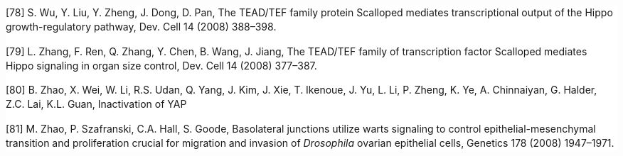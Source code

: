 [78] S. Wu, Y. Liu, Y. Zheng, J. Dong, D. Pan, The TEAD/TEF family protein Scalloped mediates transcriptional output of the Hippo growth-regulatory pathway, Dev. Cell 14 (2008) 388–398.

[79] L. Zhang, F. Ren, Q. Zhang, Y. Chen, B. Wang, J. Jiang, The TEAD/TEF family of transcription factor Scalloped mediates Hippo signaling in organ size control, Dev. Cell 14 (2008) 377–387.

[80] B. Zhao, X. Wei, W. Li, R.S. Udan, Q. Yang, J. Kim, J. Xie, T. Ikenoue, J. Yu, L. Li, P. Zheng, K. Ye, A. Chinnaiyan, G. Halder, Z.C. Lai, K.L. Guan, Inactivation of YAP

[81] M. Zhao, P. Szafranski, C.A. Hall, S. Goode, Basolateral junctions utilize warts signaling to control epithelial-mesenchymal transition and proliferation crucial for migration and invasion of *Drosophila* ovarian epithelial cells, Genetics 178 (2008) 1947–1971.

